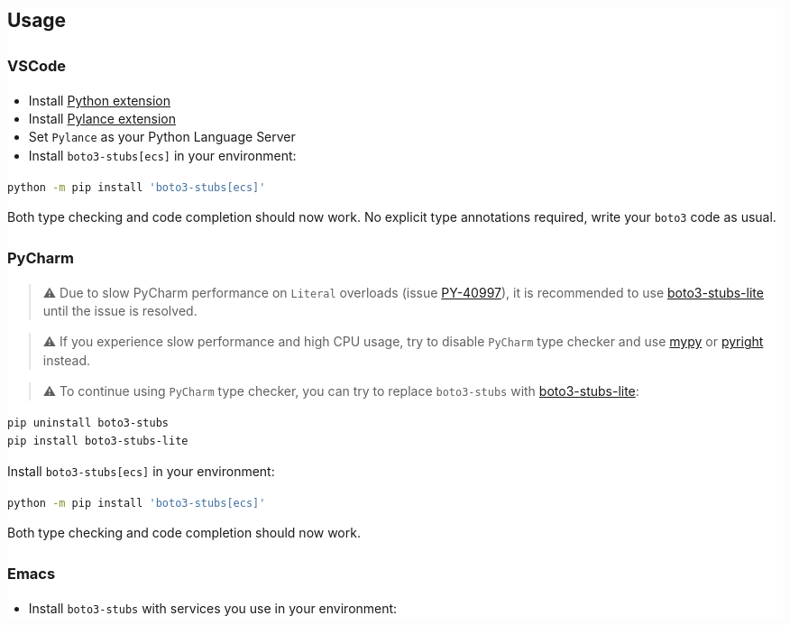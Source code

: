 <a id="usage"></a>

## Usage

<a id="vscode"></a>

### VSCode

- Install
  [Python extension](https://marketplace.visualstudio.com/items?itemName=ms-python.python)
- Install
  [Pylance extension](https://marketplace.visualstudio.com/items?itemName=ms-python.vscode-pylance)
- Set `Pylance` as your Python Language Server
- Install `boto3-stubs[ecs]` in your environment:

```bash
python -m pip install 'boto3-stubs[ecs]'
```

Both type checking and code completion should now work. No explicit type
annotations required, write your `boto3` code as usual.

<a id="pycharm"></a>

### PyCharm

> ⚠️ Due to slow PyCharm performance on `Literal` overloads (issue
> [PY-40997](https://youtrack.jetbrains.com/issue/PY-40997)), it is recommended
> to use [boto3-stubs-lite](https://pypi.org/project/boto3-stubs-lite/) until
> the issue is resolved.

> ⚠️ If you experience slow performance and high CPU usage, try to disable
> `PyCharm` type checker and use [mypy](https://github.com/python/mypy) or
> [pyright](https://github.com/microsoft/pyright) instead.

> ⚠️ To continue using `PyCharm` type checker, you can try to replace
> `boto3-stubs` with
> [boto3-stubs-lite](https://pypi.org/project/boto3-stubs-lite/):

```bash
pip uninstall boto3-stubs
pip install boto3-stubs-lite
```

Install `boto3-stubs[ecs]` in your environment:

```bash
python -m pip install 'boto3-stubs[ecs]'
```

Both type checking and code completion should now work.

<a id="emacs"></a>

### Emacs

- Install `boto3-stubs` with services you use in your environment:
